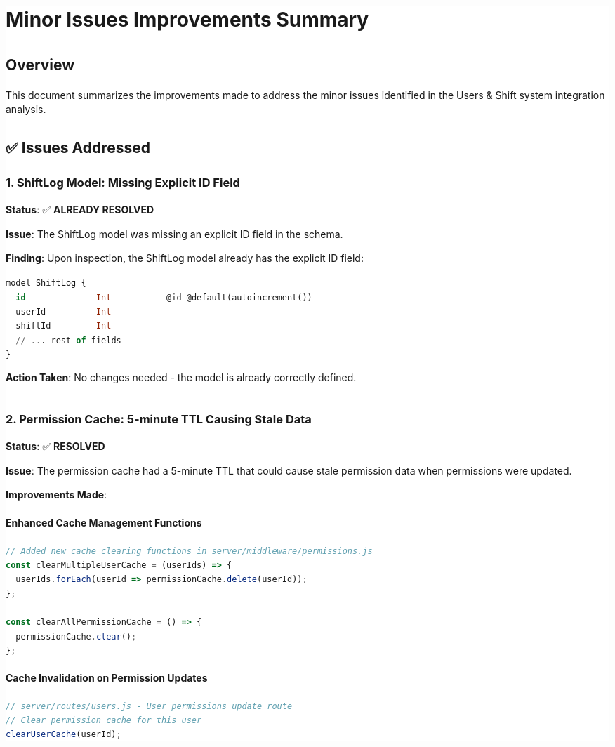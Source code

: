 # Minor Issues Improvements Summary

## Overview
This document summarizes the improvements made to address the minor issues identified in the Users & Shift system integration analysis.

## ✅ Issues Addressed

### 1. **ShiftLog Model: Missing Explicit ID Field**
**Status**: ✅ **ALREADY RESOLVED**

**Issue**: The ShiftLog model was missing an explicit ID field in the schema.

**Finding**: Upon inspection, the ShiftLog model already has the explicit ID field:
```sql
model ShiftLog {
  id              Int           @id @default(autoincrement())
  userId          Int
  shiftId         Int
  // ... rest of fields
}
```

**Action Taken**: No changes needed - the model is already correctly defined.

---

### 2. **Permission Cache: 5-minute TTL Causing Stale Data**
**Status**: ✅ **RESOLVED**

**Issue**: The permission cache had a 5-minute TTL that could cause stale permission data when permissions were updated.

**Improvements Made**:

#### **Enhanced Cache Management Functions**
```javascript
// Added new cache clearing functions in server/middleware/permissions.js
const clearMultipleUserCache = (userIds) => {
  userIds.forEach(userId => permissionCache.delete(userId));
};

const clearAllPermissionCache = () => {
  permissionCache.clear();
};
```

#### **Cache Invalidation on Permission Updates**
```javascript
// server/routes/users.js - User permissions update route
// Clear permission cache for this user
clearUserCache(userId);
```
